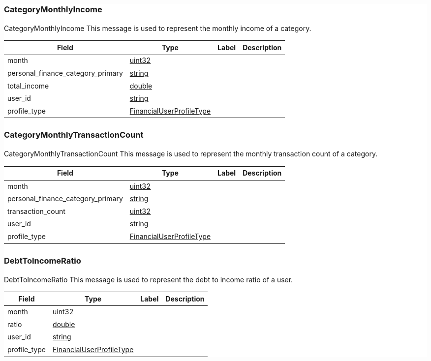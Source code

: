 



<a name="financial_service-v1-CategoryMonthlyIncome"></a>

### CategoryMonthlyIncome
CategoryMonthlyIncome
This message is used to represent the monthly income of a category.


| Field | Type | Label | Description |
| ----- | ---- | ----- | ----------- |
| month | [uint32](#uint32) |  |  |
| personal_finance_category_primary | [string](#string) |  |  |
| total_income | [double](#double) |  |  |
| user_id | [string](#string) |  |  |
| profile_type | [FinancialUserProfileType](#financial_service-v1-FinancialUserProfileType) |  |  |






<a name="financial_service-v1-CategoryMonthlyTransactionCount"></a>

### CategoryMonthlyTransactionCount
CategoryMonthlyTransactionCount
This message is used to represent the monthly transaction count of a category.


| Field | Type | Label | Description |
| ----- | ---- | ----- | ----------- |
| month | [uint32](#uint32) |  |  |
| personal_finance_category_primary | [string](#string) |  |  |
| transaction_count | [uint32](#uint32) |  |  |
| user_id | [string](#string) |  |  |
| profile_type | [FinancialUserProfileType](#financial_service-v1-FinancialUserProfileType) |  |  |






<a name="financial_service-v1-DebtToIncomeRatio"></a>

### DebtToIncomeRatio
DebtToIncomeRatio
This message is used to represent the debt to income ratio of a user.


| Field | Type | Label | Description |
| ----- | ---- | ----- | ----------- |
| month | [uint32](#uint32) |  |  |
| ratio | [double](#double) |  |  |
| user_id | [string](#string) |  |  |
| profile_type | [FinancialUserProfileType](#financial_service-v1-FinancialUserProfileType) |  |  |
